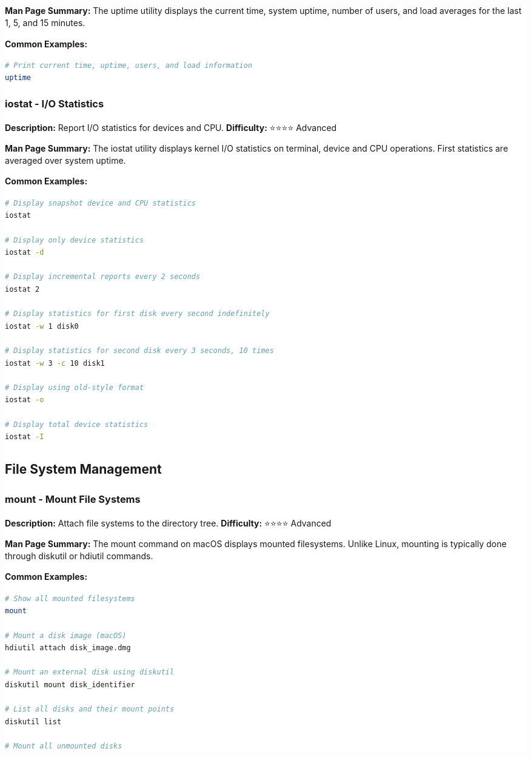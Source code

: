 **Man Page Summary:** The uptime utility displays the current time, system uptime, number of users, and load averages for the last 1, 5, and 15 minutes.

**Common Examples:**

```bash
# Print current time, uptime, users, and load information
uptime
```

### **iostat** - I/O Statistics
**Description:** Report I/O statistics for devices and CPU.
**Difficulty:** ⭐⭐⭐⭐ Advanced

**Man Page Summary:** The iostat utility displays kernel I/O statistics on terminal, device and CPU operations. First statistics are averaged over system uptime.

**Common Examples:**

```bash
# Display snapshot device and CPU statistics
iostat

# Display only device statistics
iostat -d

# Display incremental reports every 2 seconds
iostat 2

# Display statistics for first disk every second indefinitely
iostat -w 1 disk0

# Display statistics for second disk every 3 seconds, 10 times
iostat -w 3 -c 10 disk1

# Display using old-style format
iostat -o

# Display total device statistics
iostat -I
```

## File System Management

### **mount** - Mount File Systems
**Description:** Attach file systems to the directory tree.
**Difficulty:** ⭐⭐⭐⭐ Advanced

**Man Page Summary:** The mount command on macOS displays mounted filesystems. Unlike Linux, mounting is typically done through diskutil or hdiutil commands.

**Common Examples:**

```bash
# Show all mounted filesystems
mount

# Mount a disk image (macOS)
hdiutil attach disk_image.dmg

# Mount an external disk using diskutil
diskutil mount disk_identifier

# List all disks and their mount points
diskutil list

# Mount all unmounted disks
```